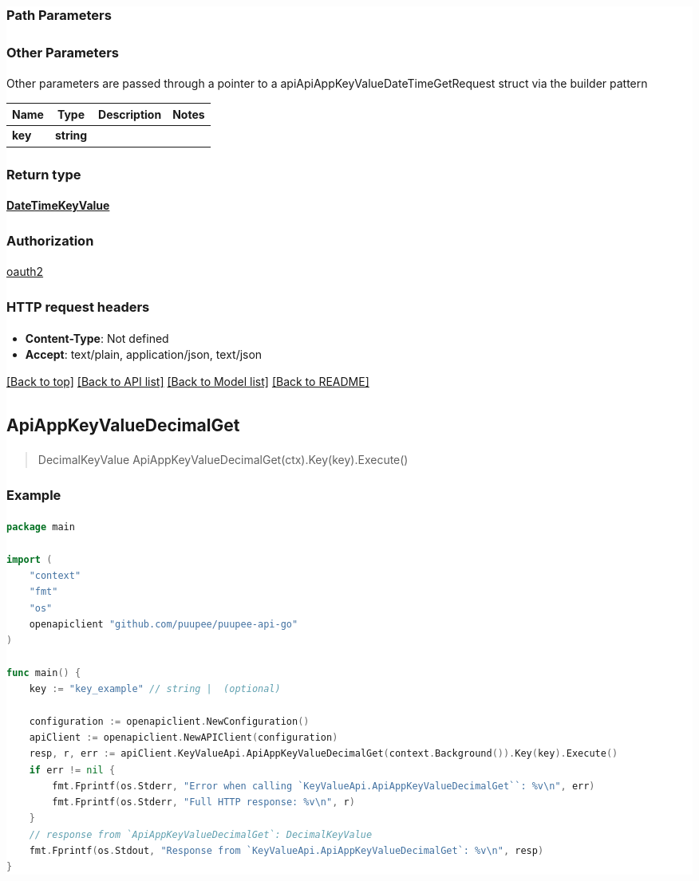 ```go
```

### Path Parameters



### Other Parameters

Other parameters are passed through a pointer to a apiApiAppKeyValueDateTimeGetRequest struct via the builder pattern


Name | Type | Description  | Notes
------------- | ------------- | ------------- | -------------
 **key** | **string** |  | 

### Return type

[**DateTimeKeyValue**](DateTimeKeyValue.md)

### Authorization

[oauth2](../README.md#oauth2)

### HTTP request headers

- **Content-Type**: Not defined
- **Accept**: text/plain, application/json, text/json

[[Back to top]](#) [[Back to API list]](../README.md#documentation-for-api-endpoints)
[[Back to Model list]](../README.md#documentation-for-models)
[[Back to README]](../README.md)


## ApiAppKeyValueDecimalGet

> DecimalKeyValue ApiAppKeyValueDecimalGet(ctx).Key(key).Execute()



### Example

```go
package main

import (
    "context"
    "fmt"
    "os"
    openapiclient "github.com/puupee/puupee-api-go"
)

func main() {
    key := "key_example" // string |  (optional)

    configuration := openapiclient.NewConfiguration()
    apiClient := openapiclient.NewAPIClient(configuration)
    resp, r, err := apiClient.KeyValueApi.ApiAppKeyValueDecimalGet(context.Background()).Key(key).Execute()
    if err != nil {
        fmt.Fprintf(os.Stderr, "Error when calling `KeyValueApi.ApiAppKeyValueDecimalGet``: %v\n", err)
        fmt.Fprintf(os.Stderr, "Full HTTP response: %v\n", r)
    }
    // response from `ApiAppKeyValueDecimalGet`: DecimalKeyValue
    fmt.Fprintf(os.Stdout, "Response from `KeyValueApi.ApiAppKeyValueDecimalGet`: %v\n", resp)
}
```